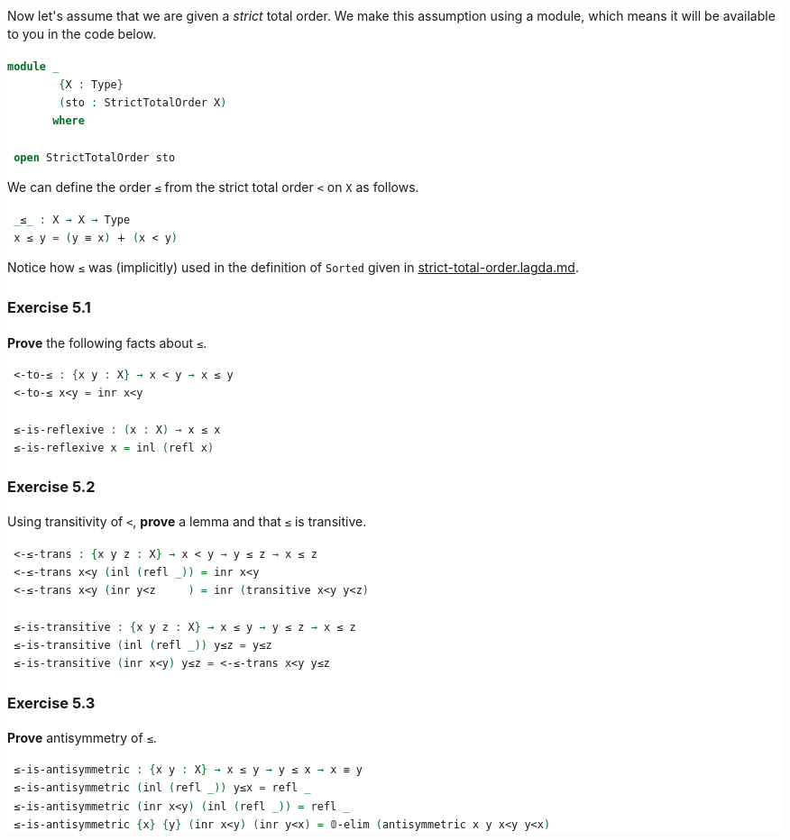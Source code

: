 Now let's assume that we are given a *strict* total order. We make this
assumption using a module, which means it will be available to you in the code
below.

```agda
module _
        {X : Type}
        (sto : StrictTotalOrder X)
       where
       
 open StrictTotalOrder sto
```

We can define the order `≤` from the strict total order `<` on `X` as follows.

```agda
 _≤_ : X → X → Type
 x ≤ y = (y ≡ x) ∔ (x < y)
```

Notice how `≤` was (implicitly) used in the definition of `Sorted` given in
[strict-total-order.lagda.md](../strict-total-order.lagda.md#sorted-lists).

### Exercise 5.1

**Prove** the following facts about `≤`.

```agda
 <-to-≤ : {x y : X} → x < y → x ≤ y
 <-to-≤ x<y = inr x<y

 ≤-is-reflexive : (x : X) → x ≤ x
 ≤-is-reflexive x = inl (refl x)
```

### Exercise 5.2

Using transitivity of `<`, **prove** a lemma and that `≤` is transitive.

```agda
 <-≤-trans : {x y z : X} → x < y → y ≤ z → x ≤ z
 <-≤-trans x<y (inl (refl _)) = inr x<y
 <-≤-trans x<y (inr y<z     ) = inr (transitive x<y y<z)

 ≤-is-transitive : {x y z : X} → x ≤ y → y ≤ z → x ≤ z
 ≤-is-transitive (inl (refl _)) y≤z = y≤z
 ≤-is-transitive (inr x<y) y≤z = <-≤-trans x<y y≤z
```

### Exercise 5.3

**Prove** antisymmetry of `≤`.

```agda
 ≤-is-antisymmetric : {x y : X} → x ≤ y → y ≤ x → x ≡ y
 ≤-is-antisymmetric (inl (refl _)) y≤x = refl _
 ≤-is-antisymmetric (inr x<y) (inl (refl _)) = refl _
 ≤-is-antisymmetric {x} {y} (inr x<y) (inr y<x) = 𝟘-elim (antisymmetric x y x<y y<x)
```
